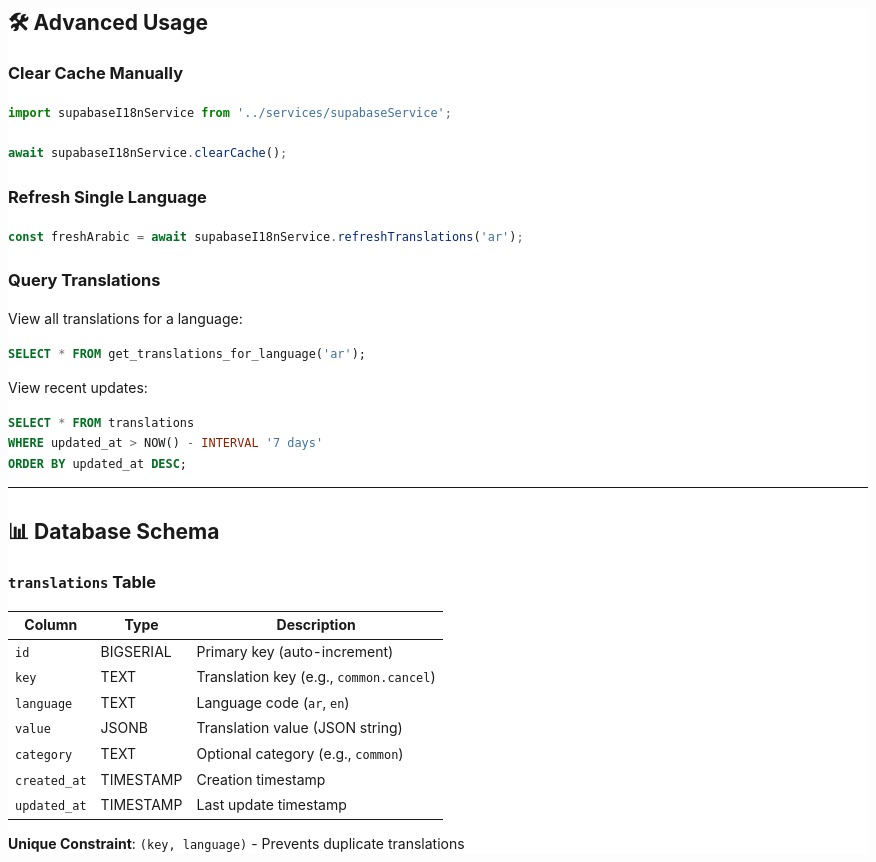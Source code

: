 ## 🛠️ Advanced Usage

### Clear Cache Manually

```javascript
import supabaseI18nService from '../services/supabaseService';

await supabaseI18nService.clearCache();
```

### Refresh Single Language

```javascript
const freshArabic = await supabaseI18nService.refreshTranslations('ar');
```

### Query Translations

View all translations for a language:
```sql
SELECT * FROM get_translations_for_language('ar');
```

View recent updates:
```sql
SELECT * FROM translations 
WHERE updated_at > NOW() - INTERVAL '7 days'
ORDER BY updated_at DESC;
```

---

## 📊 Database Schema

### `translations` Table

| Column       | Type      | Description                              |
|--------------|-----------|------------------------------------------|
| `id`         | BIGSERIAL | Primary key (auto-increment)             |
| `key`        | TEXT      | Translation key (e.g., `common.cancel`)  |
| `language`   | TEXT      | Language code (`ar`, `en`)               |
| `value`      | JSONB     | Translation value (JSON string)          |
| `category`   | TEXT      | Optional category (e.g., `common`)       |
| `created_at` | TIMESTAMP | Creation timestamp                       |
| `updated_at` | TIMESTAMP | Last update timestamp                    |

**Unique Constraint**: `(key, language)` - Prevents duplicate translations
